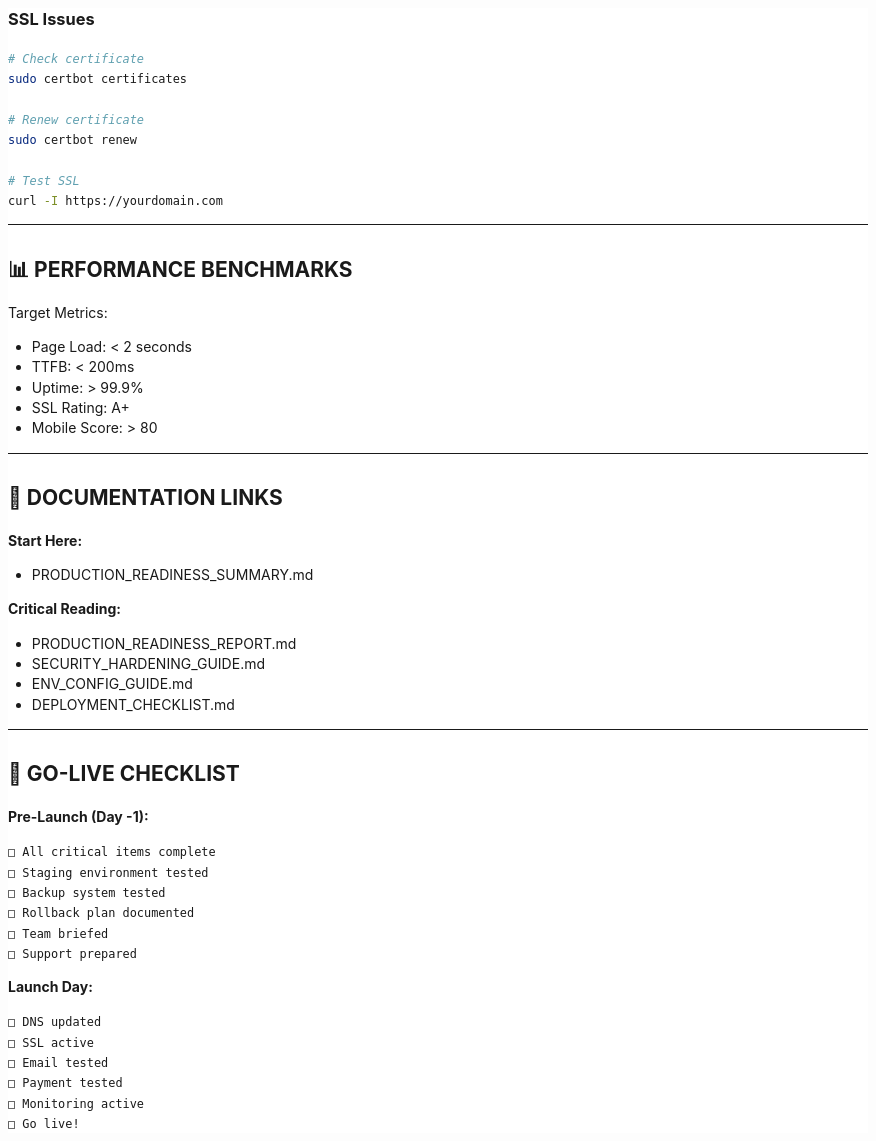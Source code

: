 ### SSL Issues
```bash
# Check certificate
sudo certbot certificates

# Renew certificate
sudo certbot renew

# Test SSL
curl -I https://yourdomain.com
```

---

## 📊 PERFORMANCE BENCHMARKS

Target Metrics:
- Page Load: < 2 seconds
- TTFB: < 200ms
- Uptime: > 99.9%
- SSL Rating: A+
- Mobile Score: > 80

---

## 🔗 DOCUMENTATION LINKS

**Start Here:**
- PRODUCTION_READINESS_SUMMARY.md

**Critical Reading:**
- PRODUCTION_READINESS_REPORT.md
- SECURITY_HARDENING_GUIDE.md
- ENV_CONFIG_GUIDE.md
- DEPLOYMENT_CHECKLIST.md

---

## 📝 GO-LIVE CHECKLIST

**Pre-Launch (Day -1):**
```
□ All critical items complete
□ Staging environment tested
□ Backup system tested
□ Rollback plan documented
□ Team briefed
□ Support prepared
```

**Launch Day:**
```
□ DNS updated
□ SSL active
□ Email tested
□ Payment tested
□ Monitoring active
□ Go live!
```
